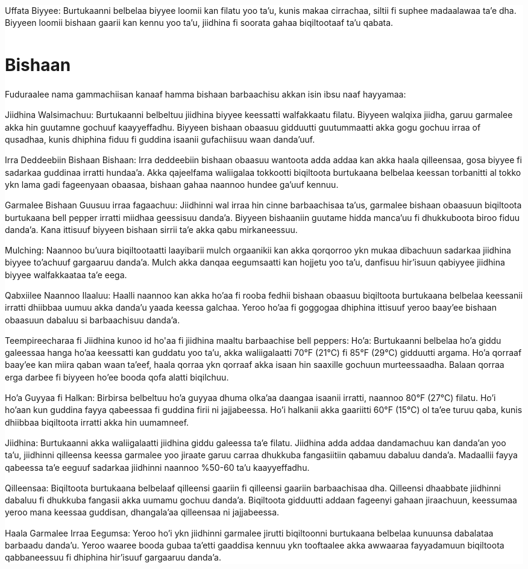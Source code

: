 Uffata Biyyee: Burtukaanni belbelaa biyyee loomii kan filatu yoo ta’u, kunis makaa cirrachaa, siltii fi suphee madaalawaa ta’e dha. Biyyeen loomii bishaan gaarii kan kennu yoo ta’u, jiidhina fi soorata gahaa biqiltootaaf ta’u qabata.

# Bishaan
Fuduraalee nama gammachiisan kanaaf hamma bishaan barbaachisu akkan isin ibsu naaf hayyamaa:

Jiidhina Walsimachuu: Burtukaanni belbeltuu jiidhina biyyee keessatti walfakkaatu filatu. Biyyeen walqixa jiidha, garuu garmalee akka hin guutamne gochuuf kaayyeffadhu. Biyyeen bishaan obaasuu gidduutti guutummaatti akka gogu gochuu irraa of qusadhaa, kunis dhiphina fiduu fi guddina isaanii gufachiisuu waan danda’uuf.

Irra Deddeebiin Bishaan Bishaan: Irra deddeebiin bishaan obaasuu wantoota adda addaa kan akka haala qilleensaa, gosa biyyee fi sadarkaa guddinaa irratti hundaa’a. Akka qajeelfama waliigalaa tokkootti biqiltoota burtukaana belbelaa keessan torbanitti al tokko ykn lama gadi fageenyaan obaasaa, bishaan gahaa naannoo hundee ga’uuf kennuu.

Garmalee Bishaan Guusuu irraa fagaachuu: Jiidhinni wal irraa hin cinne barbaachisaa ta’us, garmalee bishaan obaasuun biqiltoota burtukaana bell pepper irratti miidhaa geessisuu danda’a. Biyyeen bishaaniin guutame hidda manca’uu fi dhukkuboota biroo fiduu danda’a. Kana ittisuuf biyyeen bishaan sirrii ta’e akka qabu mirkaneessuu.

Mulching: Naannoo bu’uura biqiltootaatti laayibarii mulch orgaanikii kan akka qorqorroo ykn mukaa dibachuun sadarkaa jiidhina biyyee to’achuuf gargaaruu danda’a. Mulch akka danqaa eegumsaatti kan hojjetu yoo ta’u, danfisuu hir’isuun qabiyyee jiidhina biyyee walfakkaataa ta’e eega.

Qabxiilee Naannoo Ilaaluu: Haalli naannoo kan akka ho’aa fi rooba fedhii bishaan obaasuu biqiltoota burtukaana belbelaa keessanii irratti dhiibbaa uumuu akka danda’u yaada keessa galchaa. Yeroo ho’aa fi goggogaa dhiphina ittisuuf yeroo baay’ee bishaan obaasuun dabaluu si barbaachisuu danda’a.

Teempireecharaa fi Jiidhina
kunoo id ho'aa fi jiidhina maaltu barbaachise bell peppers:
Ho’a: Burtukaanni belbelaa ho’a giddu galeessaa hanga ho’aa keessatti kan guddatu yoo ta’u, akka waliigalaatti 70°F (21°C) fi 85°F (29°C) gidduutti argama. Ho’a qorraaf baay’ee kan miira qaban waan ta’eef, haala qorraa ykn qorraaf akka isaan hin saaxille gochuun murteessaadha. Balaan qorraa erga darbee fi biyyeen ho’ee booda qofa alatti biqilchuu.

Ho’a Guyyaa fi Halkan: Birbirsa belbeltuu ho’a guyyaa dhuma olka’aa daangaa isaanii irratti, naannoo 80°F (27°C) filatu. Ho’i ho’aan kun guddina fayya qabeessaa fi guddina firii ni jajjabeessa. Ho’i halkanii akka gaariitti 60°F (15°C) ol ta’ee turuu qaba, kunis dhiibbaa biqiltoota irratti akka hin uumamneef.

Jiidhina: Burtukaanni akka waliigalaatti jiidhina giddu galeessa ta’e filatu. Jiidhina adda addaa dandamachuu kan danda’an yoo ta’u, jiidhinni qilleensa keessa garmalee yoo jiraate garuu carraa dhukkuba fangasiitiin qabamuu dabaluu danda’a. Madaallii fayya qabeessa ta’e eeguuf sadarkaa jiidhinni naannoo %50-60 ta’u kaayyeffadhu.

Qilleensaa: Biqiltoota burtukaana belbelaaf qilleensi gaariin fi qilleensi gaariin barbaachisaa dha. Qilleensi dhaabbate jiidhinni dabaluu fi dhukkuba fangasii akka uumamu gochuu danda’a. Biqiltoota gidduutti addaan fageenyi gahaan jiraachuun, keessumaa yeroo mana keessaa guddisan, dhangala’aa qilleensaa ni jajjabeessa.

Haala Garmalee Irraa Eegumsa: Yeroo ho’i ykn jiidhinni garmalee jirutti biqiltoonni burtukaana belbelaa kunuunsa dabalataa barbaadu danda’u. Yeroo waaree booda gubaa ta’etti gaaddisa kennuu ykn tooftaalee akka awwaaraa fayyadamuun biqiltoota qabbaneessuu fi dhiphina hir’isuuf gargaaruu danda’a.
